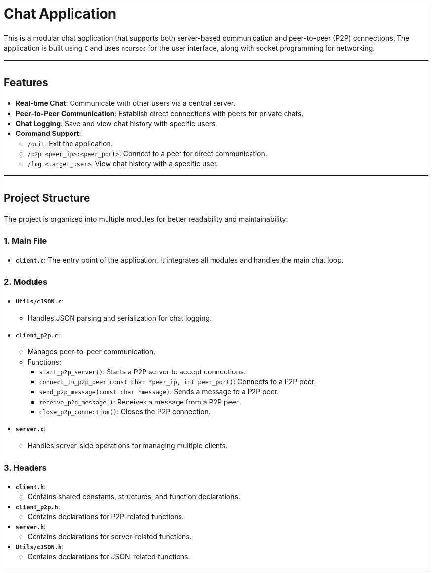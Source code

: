 # Chat Application

This is a modular chat application that supports both server-based communication and peer-to-peer (P2P) connections. The application is built using `C` and uses `ncurses` for the user interface, along with socket programming for networking.

---

## Features

- **Real-time Chat**: Communicate with other users via a central server.
- **Peer-to-Peer Communication**: Establish direct connections with peers for private chats.
- **Chat Logging**: Save and view chat history with specific users.
- **Command Support**:
  - `/quit`: Exit the application.
  - `/p2p <peer_ip>:<peer_port>`: Connect to a peer for direct communication.
  - `/log <target_user>`: View chat history with a specific user.

---

## Project Structure

The project is organized into multiple modules for better readability and maintainability:

### 1. **Main File**
- **`client.c`**: The entry point of the application. It integrates all modules and handles the main chat loop.

### 2. **Modules**
- **`Utils/cJSON.c`**:
  - Handles JSON parsing and serialization for chat logging.

- **`client_p2p.c`**:
  - Manages peer-to-peer communication.
  - Functions:
    - `start_p2p_server()`: Starts a P2P server to accept connections.
    - `connect_to_p2p_peer(const char *peer_ip, int peer_port)`: Connects to a P2P peer.
    - `send_p2p_message(const char *message)`: Sends a message to a P2P peer.
    - `receive_p2p_message()`: Receives a message from a P2P peer.
    - `close_p2p_connection()`: Closes the P2P connection.

- **`server.c`**:
  - Handles server-side operations for managing multiple clients.

### 3. **Headers**
- **`client.h`**:
  - Contains shared constants, structures, and function declarations.
- **`client_p2p.h`**:
  - Contains declarations for P2P-related functions.
- **`server.h`**:
  - Contains declarations for server-related functions.
- **`Utils/cJSON.h`**:
  - Contains declarations for JSON-related functions.

---